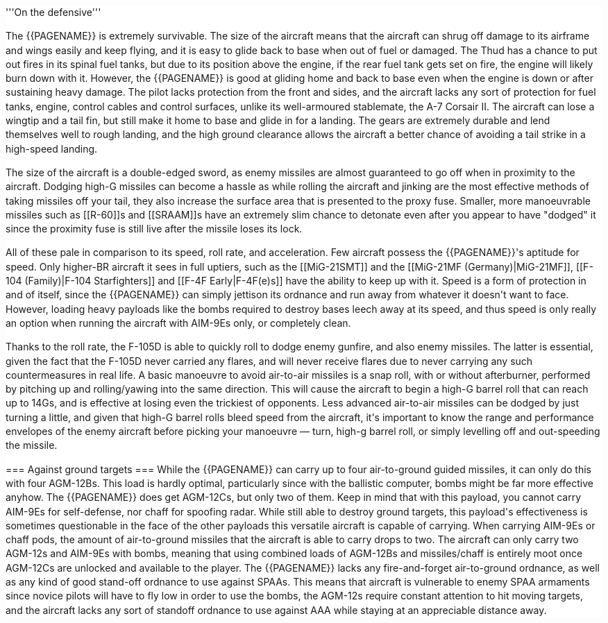 '''On the defensive'''

The {{PAGENAME}} is extremely survivable. The size of the aircraft means that the aircraft can shrug off damage to its airframe and wings easily and keep flying, and it is easy to glide back to base when out of fuel or damaged. The Thud has a chance to put out fires in its spinal fuel tanks, but due to its position above the engine, if the rear fuel tank gets set on fire, the engine will likely burn down with it. However, the {{PAGENAME}} is good at gliding home and back to base even when the engine is down or after sustaining heavy damage. The pilot lacks protection from the front and sides, and the aircraft lacks any sort of protection for fuel tanks, engine, control cables and control surfaces, unlike its well-armoured stablemate, the A-7 Corsair II. The aircraft can lose a wingtip and a tail fin, but still make it home to base and glide in for a landing. The gears are extremely durable and lend themselves well to rough landing, and the high ground clearance allows the aircraft a better chance of avoiding a tail strike in a high-speed landing.

The size of the aircraft is a double-edged sword, as enemy missiles are almost guaranteed to go off when in proximity to the aircraft. Dodging high-G missiles can become a hassle as while rolling the aircraft and jinking are the most effective methods of taking missiles off your tail, they also increase the surface area that is presented to the proxy fuse. Smaller, more manoeuvrable missiles such as [[R-60]]s and [[SRAAM]]s have an extremely slim chance to detonate even after you appear to have "dodged" it since the proximity fuse is still live after the missile loses its lock.

All of these pale in comparison to its speed, roll rate, and acceleration. Few aircraft possess the {{PAGENAME}}'s aptitude for speed. Only higher-BR aircraft it sees in full uptiers, such as the [[MiG-21SMT]] and the [[MiG-21MF (Germany)|MiG-21MF]], [[F-104 (Family)|F-104 Starfighters]] and [[F-4F Early|F-4F(e)s]] have the ability to keep up with it. Speed is a form of protection in and of itself, since the {{PAGENAME}} can simply jettison its ordnance and run away from whatever it doesn't want to face. However, loading heavy payloads like the bombs required to destroy bases leech away at its speed, and thus speed is only really an option when running the aircraft with AIM-9Es only, or completely clean.

Thanks to the roll rate, the F-105D is able to quickly roll to dodge enemy gunfire, and also enemy missiles. The latter is essential, given the fact that the F-105D never carried any flares, and will never receive flares due to never carrying any such countermeasures in real life. A basic manoeuvre to avoid air-to-air missiles is a snap roll, with or without afterburner, performed by pitching up and rolling/yawing into the same direction. This will cause the aircraft to begin a high-G barrel roll that can reach up to 14Gs, and is effective at losing even the trickiest of opponents. Less advanced air-to-air missiles can be dodged by just turning a little, and given that high-G barrel rolls bleed speed from the aircraft, it's important to know the range and performance envelopes of the enemy aircraft before picking your manoeuvre — turn, high-g barrel roll, or simply levelling off and out-speeding the missile.

=== Against ground targets ===
While the {{PAGENAME}} can carry up to four air-to-ground guided missiles, it can only do this with four AGM-12Bs. This load is hardly optimal, particularly since with the ballistic computer, bombs might be far more effective anyhow. The {{PAGENAME}} does get AGM-12Cs, but only two of them. Keep in mind that with this payload, you cannot carry AIM-9Es for self-defense, nor chaff for spoofing radar. While still able to destroy ground targets, this payload's effectiveness is sometimes questionable in the face of the other payloads this versatile aircraft is capable of carrying. When carrying AIM-9Es or chaff pods, the amount of air-to-ground missiles that the aircraft is able to carry drops to two. The aircraft can only carry two AGM-12s and AIM-9Es with bombs, meaning that using combined loads of AGM-12Bs and missiles/chaff is entirely moot once AGM-12Cs are unlocked and available to the player. The {{PAGENAME}} lacks any fire-and-forget air-to-ground ordnance, as well as any kind of good stand-off ordnance to use against SPAAs. This means that aircraft is vulnerable to enemy SPAA armaments since novice pilots will have to fly low in order to use the bombs, the AGM-12s require constant attention to hit moving targets, and the aircraft lacks any sort of standoff ordnance to use against AAA while staying at an appreciable distance away.
